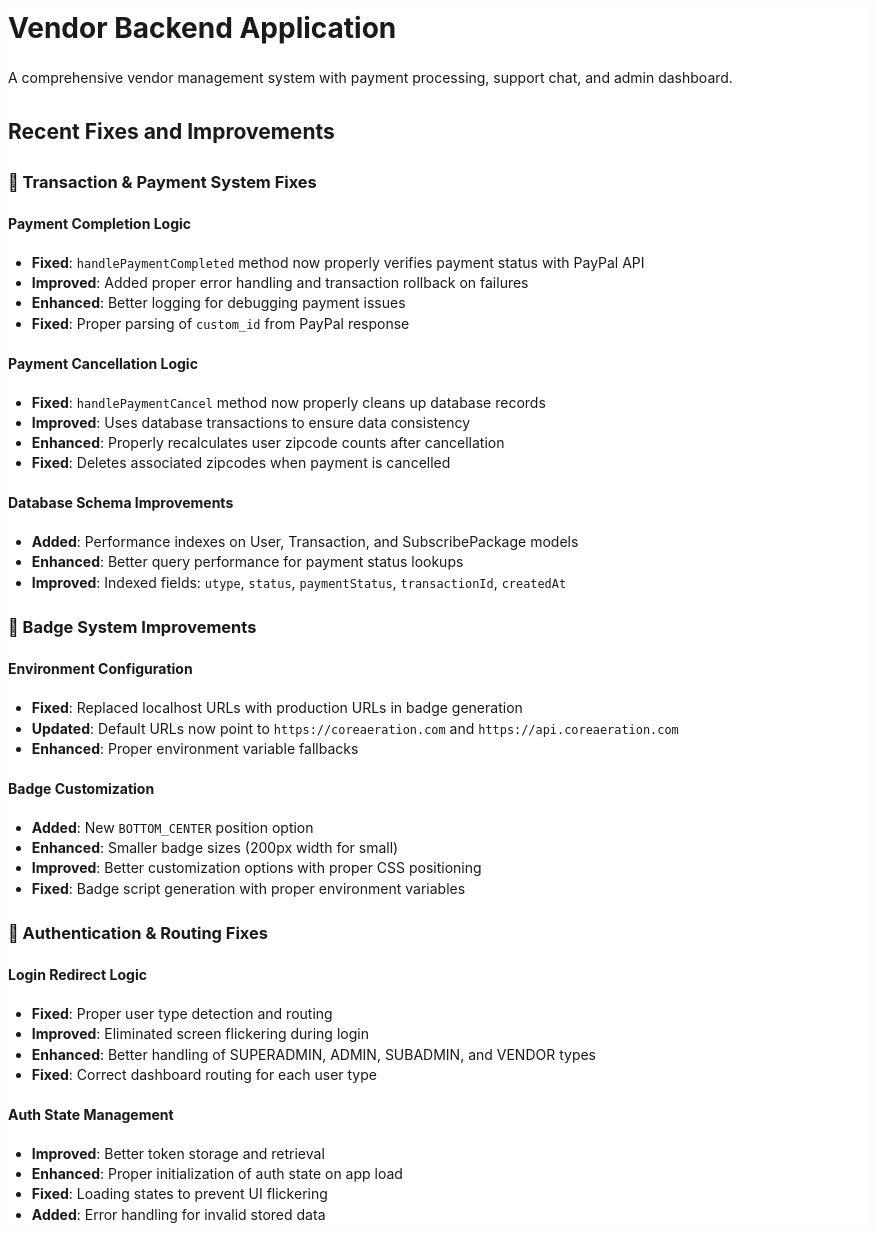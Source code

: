 # Vendor Backend Application

A comprehensive vendor management system with payment processing, support chat, and admin dashboard.

## Recent Fixes and Improvements

### 🔧 Transaction & Payment System Fixes

#### Payment Completion Logic
- **Fixed**: `handlePaymentCompleted` method now properly verifies payment status with PayPal API
- **Improved**: Added proper error handling and transaction rollback on failures
- **Enhanced**: Better logging for debugging payment issues
- **Fixed**: Proper parsing of `custom_id` from PayPal response

#### Payment Cancellation Logic
- **Fixed**: `handlePaymentCancel` method now properly cleans up database records
- **Improved**: Uses database transactions to ensure data consistency
- **Enhanced**: Properly recalculates user zipcode counts after cancellation
- **Fixed**: Deletes associated zipcodes when payment is cancelled

#### Database Schema Improvements
- **Added**: Performance indexes on User, Transaction, and SubscribePackage models
- **Enhanced**: Better query performance for payment status lookups
- **Improved**: Indexed fields: `utype`, `status`, `paymentStatus`, `transactionId`, `createdAt`

### 🎨 Badge System Improvements

#### Environment Configuration
- **Fixed**: Replaced localhost URLs with production URLs in badge generation
- **Updated**: Default URLs now point to `https://coreaeration.com` and `https://api.coreaeration.com`
- **Enhanced**: Proper environment variable fallbacks

#### Badge Customization
- **Added**: New `BOTTOM_CENTER` position option
- **Enhanced**: Smaller badge sizes (200px width for small)
- **Improved**: Better customization options with proper CSS positioning
- **Fixed**: Badge script generation with proper environment variables

### 🔐 Authentication & Routing Fixes

#### Login Redirect Logic
- **Fixed**: Proper user type detection and routing
- **Improved**: Eliminated screen flickering during login
- **Enhanced**: Better handling of SUPERADMIN, ADMIN, SUBADMIN, and VENDOR types
- **Fixed**: Correct dashboard routing for each user type

#### Auth State Management
- **Improved**: Better token storage and retrieval
- **Enhanced**: Proper initialization of auth state on app load
- **Fixed**: Loading states to prevent UI flickering
- **Added**: Error handling for invalid stored data
